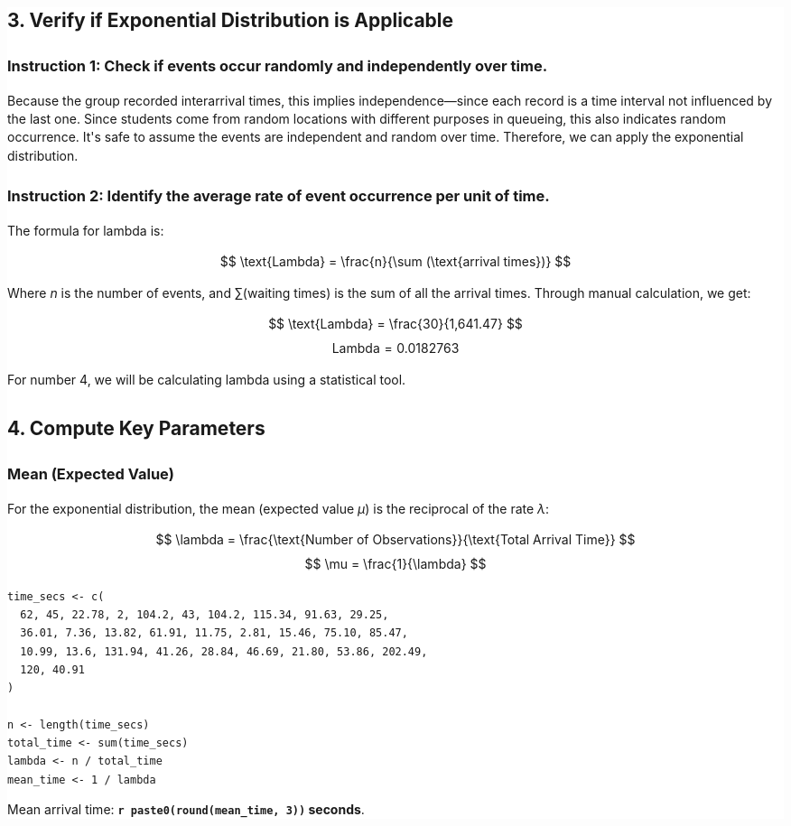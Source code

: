 ## 3. Verify if Exponential Distribution is Applicable

### Instruction 1: Check if events occur randomly and independently over time.

Because the group recorded interarrival times, this implies independence—since each record is a time interval not influenced by the last one. Since students come from random locations with different purposes in queueing, this also indicates random occurrence. It's safe to assume the events are independent and random over time. Therefore, we can apply the exponential distribution.

### Instruction 2: Identify the average rate of event occurrence per unit of time.

The formula for lambda is:

$$
\text{Lambda} = \frac{n}{\sum (\text{arrival times})}
$$

Where $n$ is the number of events, and $\sum (\text{waiting times})$ is
the sum of all the arrival times. Through manual calculation, we get:

$$
\text{Lambda} = \frac{30}{1,641.47}
$$ $$
\text{Lambda} = {0.0182763}
$$

For number 4, we will be calculating lambda using a statistical tool.

## 4. Compute Key Parameters

### Mean (Expected Value)

For the exponential distribution, the mean (expected value $\mu$) is the
reciprocal of the rate $\lambda$:

$$
\lambda = \frac{\text{Number of Observations}}{\text{Total Arrival Time}}
$$ $$
\mu = \frac{1}{\lambda}
$$

```{r, echo=FALSE}
time_secs <- c(
  62, 45, 22.78, 2, 104.2, 43, 104.2, 115.34, 91.63, 29.25,
  36.01, 7.36, 13.82, 61.91, 11.75, 2.81, 15.46, 75.10, 85.47,
  10.99, 13.6, 131.94, 41.26, 28.84, 46.69, 21.80, 53.86, 202.49,
  120, 40.91
)

n <- length(time_secs)
total_time <- sum(time_secs)
lambda <- n / total_time
mean_time <- 1 / lambda

```
Mean arrival time: **`r paste0(round(mean_time, 3))` seconds**.
